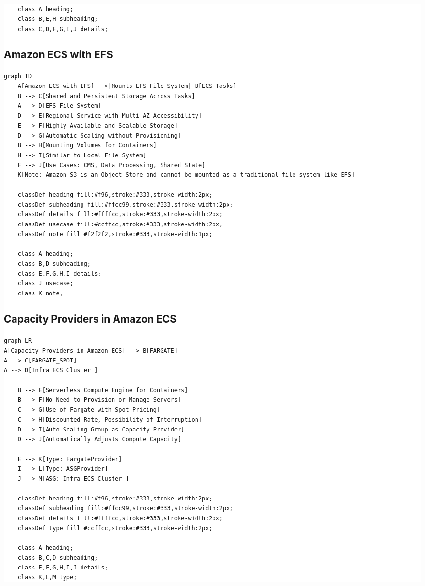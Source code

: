 ```mermaid
    class A heading;
    class B,E,H subheading;
    class C,D,F,G,I,J details;
```

## Amazon ECS with EFS
```mermaid
graph TD
    A[Amazon ECS with EFS] -->|Mounts EFS File System| B[ECS Tasks]
    B --> C[Shared and Persistent Storage Across Tasks]
    A --> D[EFS File System]
    D --> E[Regional Service with Multi-AZ Accessibility]
    E --> F[Highly Available and Scalable Storage]
    D --> G[Automatic Scaling without Provisioning]
    B --> H[Mounting Volumes for Containers]
    H --> I[Similar to Local File System]
    F --> J[Use Cases: CMS, Data Processing, Shared State]
    K[Note: Amazon S3 is an Object Store and cannot be mounted as a traditional file system like EFS]

    classDef heading fill:#f96,stroke:#333,stroke-width:2px;
    classDef subheading fill:#ffcc99,stroke:#333,stroke-width:2px;
    classDef details fill:#ffffcc,stroke:#333,stroke-width:2px;
    classDef usecase fill:#ccffcc,stroke:#333,stroke-width:2px;
    classDef note fill:#f2f2f2,stroke:#333,stroke-width:1px;

    class A heading;
    class B,D subheading;
    class E,F,G,H,I details;
    class J usecase;
    class K note;

```

## Capacity Providers in Amazon ECS
```mermaid
graph LR
A[Capacity Providers in Amazon ECS] --> B[FARGATE]
A --> C[FARGATE_SPOT]
A --> D[Infra ECS Cluster ]

    B --> E[Serverless Compute Engine for Containers]
    B --> F[No Need to Provision or Manage Servers]
    C --> G[Use of Fargate with Spot Pricing]
    C --> H[Discounted Rate, Possibility of Interruption]
    D --> I[Auto Scaling Group as Capacity Provider]
    D --> J[Automatically Adjusts Compute Capacity]

    E --> K[Type: FargateProvider]
    I --> L[Type: ASGProvider]
    J --> M[ASG: Infra ECS Cluster ]

    classDef heading fill:#f96,stroke:#333,stroke-width:2px;
    classDef subheading fill:#ffcc99,stroke:#333,stroke-width:2px;
    classDef details fill:#ffffcc,stroke:#333,stroke-width:2px;
    classDef type fill:#ccffcc,stroke:#333,stroke-width:2px;

    class A heading;
    class B,C,D subheading;
    class E,F,G,H,I,J details;
    class K,L,M type;
```
